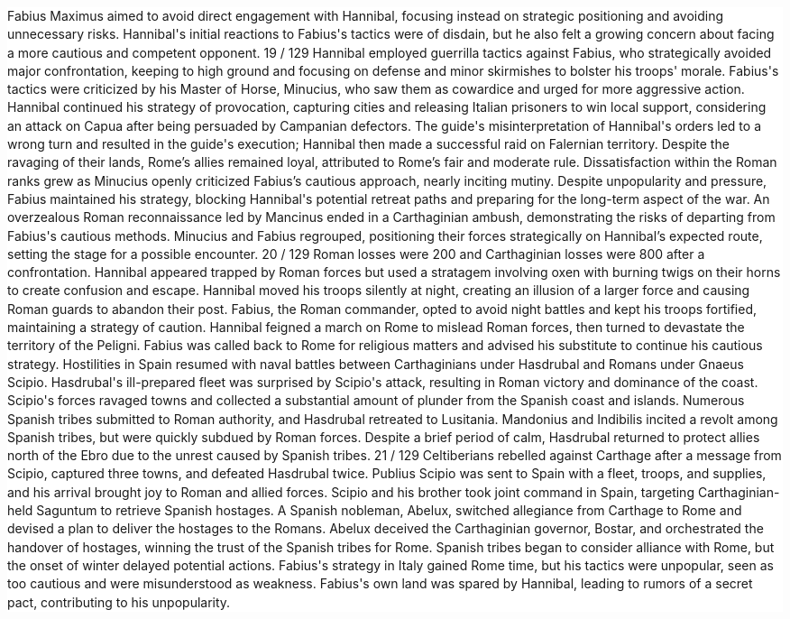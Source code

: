 Fabius Maximus aimed to avoid direct engagement with Hannibal, focusing instead on strategic positioning and avoiding unnecessary risks.
Hannibal's initial reactions to Fabius's tactics were of disdain, but he also felt a growing concern about facing a more cautious and competent opponent.
19 / 129
Hannibal employed guerrilla tactics against Fabius, who strategically avoided major confrontation, keeping to high ground and focusing on defense and minor skirmishes to bolster his troops' morale.
Fabius's tactics were criticized by his Master of Horse, Minucius, who saw them as cowardice and urged for more aggressive action.
Hannibal continued his strategy of provocation, capturing cities and releasing Italian prisoners to win local support, considering an attack on Capua after being persuaded by Campanian defectors.
The guide's misinterpretation of Hannibal's orders led to a wrong turn and resulted in the guide's execution; Hannibal then made a successful raid on Falernian territory.
Despite the ravaging of their lands, Rome’s allies remained loyal, attributed to Rome’s fair and moderate rule.
Dissatisfaction within the Roman ranks grew as Minucius openly criticized Fabius’s cautious approach, nearly inciting mutiny.
Despite unpopularity and pressure, Fabius maintained his strategy, blocking Hannibal's potential retreat paths and preparing for the long-term aspect of the war.
An overzealous Roman reconnaissance led by Mancinus ended in a Carthaginian ambush, demonstrating the risks of departing from Fabius's cautious methods.
Minucius and Fabius regrouped, positioning their forces strategically on Hannibal’s expected route, setting the stage for a possible encounter.
20 / 129
Roman losses were 200 and Carthaginian losses were 800 after a confrontation.
Hannibal appeared trapped by Roman forces but used a stratagem involving oxen with burning twigs on their horns to create confusion and escape.
Hannibal moved his troops silently at night, creating an illusion of a larger force and causing Roman guards to abandon their post.
Fabius, the Roman commander, opted to avoid night battles and kept his troops fortified, maintaining a strategy of caution.
Hannibal feigned a march on Rome to mislead Roman forces, then turned to devastate the territory of the Peligni.
Fabius was called back to Rome for religious matters and advised his substitute to continue his cautious strategy.
Hostilities in Spain resumed with naval battles between Carthaginians under Hasdrubal and Romans under Gnaeus Scipio.
Hasdrubal's ill-prepared fleet was surprised by Scipio's attack, resulting in Roman victory and dominance of the coast.
Scipio's forces ravaged towns and collected a substantial amount of plunder from the Spanish coast and islands.
Numerous Spanish tribes submitted to Roman authority, and Hasdrubal retreated to Lusitania.
Mandonius and Indibilis incited a revolt among Spanish tribes, but were quickly subdued by Roman forces.
Despite a brief period of calm, Hasdrubal returned to protect allies north of the Ebro due to the unrest caused by Spanish tribes.
21 / 129
Celtiberians rebelled against Carthage after a message from Scipio, captured three towns, and defeated Hasdrubal twice.
Publius Scipio was sent to Spain with a fleet, troops, and supplies, and his arrival brought joy to Roman and allied forces.
Scipio and his brother took joint command in Spain, targeting Carthaginian-held Saguntum to retrieve Spanish hostages.
A Spanish nobleman, Abelux, switched allegiance from Carthage to Rome and devised a plan to deliver the hostages to the Romans.
Abelux deceived the Carthaginian governor, Bostar, and orchestrated the handover of hostages, winning the trust of the Spanish tribes for Rome.
Spanish tribes began to consider alliance with Rome, but the onset of winter delayed potential actions.
Fabius's strategy in Italy gained Rome time, but his tactics were unpopular, seen as too cautious and were misunderstood as weakness.
Fabius's own land was spared by Hannibal, leading to rumors of a secret pact, contributing to his unpopularity.